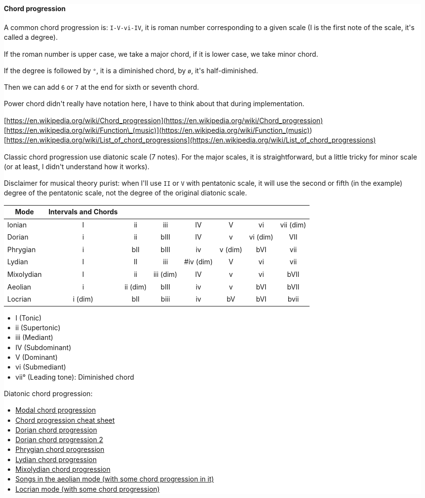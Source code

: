 #### Chord progression

A common chord progression is: `I-V-vi-IV`, it is roman number corresponding to a given scale (I is the first note of the scale, it's called a degree).

If the roman number is upper case, we take a major chord, if it is lower case, we take minor chord.

If the degree is followed by `°`, it is a diminished chord, by `ø`, it's half-diminished.

Then we can add `6` or `7` at the end for sixth or seventh chord.

Power chord didn't really have notation here, I have to think about that during implementation.

[https://en.wikipedia.org/wiki/Chord_progression](https://en.wikipedia.org/wiki/Chord_progression)
[https://en.wikipedia.org/wiki/Function\_(music)](<https://en.wikipedia.org/wiki/Function_(music)>)
[https://en.wikipedia.org/wiki/List_of_chord_progressions](https://en.wikipedia.org/wiki/List_of_chord_progressions)

Classic chord progression use diatonic scale (7 notes). For the major scales, it is straightforward, but a little tricky for minor scale (or at least, I didn't understand how it works).

Disclaimer for musical theory purist: when I'll use `II` or `V` with pentatonic scale, it will use the second or fifth (in the example) degree of the pentatonic scale, not the degree of the original diatonic scale.

| Mode       | Intervals and Chords |          |           |           |         |          |           |
| ---------- | :------------------: | :------: | :-------: | :-------: | :-----: | :------: | :-------: |
| Ionian     |          I           |    ii    |    iii    |    IV     |    V    |    vi    | vii (dim) |
| Dorian     |          i           |    ii    |   bIII    |    IV     |    v    | vi (dim) |    VII    |
| Phrygian   |          i           |   bII    |   bIII    |    iv     | v (dim) |   bVI    |    vii    |
| Lydian     |          I           |    II    |    iii    | #iv (dim) |    V    |    vi    |    vii    |
| Mixolydian |          I           |    ii    | iii (dim) |    IV     |    v    |    vi    |   bVII    |
| Aeolian    |          i           | ii (dim) |   bIII    |    iv     |    v    |   bVI    |   bVII    |
| Locrian    |       i (dim)        |   bII    |   biii    |    iv     |   bV    |   bVI    |   bvii    |

- I (Tonic)
- ii (Supertonic)
- iii (Mediant)
- IV (Subdominant)
- V (Dominant)
- vi (Submediant)
- vii° (Leading tone): Diminished chord

Diatonic chord progression:

- [Modal chord progression](https://www.fretjam.com/modal-chord-progressions.html)
- [Chord progression cheat sheet](https://mastering.com/wp-content/uploads/2019/08/CHORD-PROGRESSION-Cheat-Sheet.pdf)
- [Dorian chord progression](https://learningmusicskills.com/dorian-mode-chord-progressions/)
- [Dorian chord progression 2](https://merelymusic.com/dorian-chord-progression/)
- [Phrygian chord progression](https://thatguitarplayer.com/10-phrygian-chord-progressions-for-guitar/)
- [Lydian chord progression](https://gearaficionado.com/blog/lydian-chord-progressions/)
- [Mixolydian chord progression](https://www.secretsofsongwriting.com/2018/01/03/the-beauty-of-chord-progressions-in-the-mixolydian-mode/)
- [Songs in the aeolian mode (with some chord progression in it)](https://hellomusictheory.com/learn/songs-in-the-aeolian-mode/)
- [Locrian mode (with some chord progression)](https://themusicambition.com/locrian-mode/)
